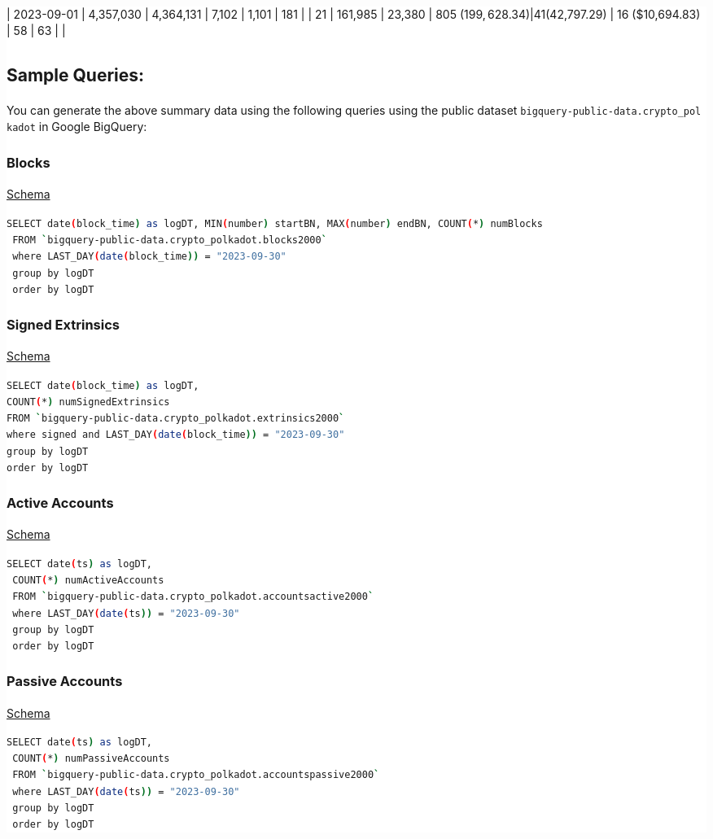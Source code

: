 | 2023-09-01 | 4,357,030 | 4,364,131 | 7,102 | 1,101 | 181 |  | 21 | 161,985 | 23,380 | 805 ($199,628.34) | 41 ($42,797.29) | 16 ($10,694.83) | 58 | 63 |  |

## Sample Queries:
You can generate the above summary data using the following queries using the public dataset `bigquery-public-data.crypto_polkadot` in Google BigQuery:


### Blocks 

[Schema](https://github.com/colorfulnotion/substrate-etl/blob/main/schema/blocks.json)

```bash
SELECT date(block_time) as logDT, MIN(number) startBN, MAX(number) endBN, COUNT(*) numBlocks 
 FROM `bigquery-public-data.crypto_polkadot.blocks2000`  
 where LAST_DAY(date(block_time)) = "2023-09-30" 
 group by logDT 
 order by logDT
```

### Signed Extrinsics 

[Schema](https://github.com/colorfulnotion/substrate-etl/blob/main/schema/extrinsics.json)

```bash
SELECT date(block_time) as logDT, 
COUNT(*) numSignedExtrinsics 
FROM `bigquery-public-data.crypto_polkadot.extrinsics2000`  
where signed and LAST_DAY(date(block_time)) = "2023-09-30" 
group by logDT 
order by logDT
```

### Active Accounts 

[Schema](https://github.com/colorfulnotion/substrate-etl/blob/main/schema/accountsactive.json)

```bash
SELECT date(ts) as logDT, 
 COUNT(*) numActiveAccounts 
 FROM `bigquery-public-data.crypto_polkadot.accountsactive2000` 
 where LAST_DAY(date(ts)) = "2023-09-30" 
 group by logDT 
 order by logDT
```

### Passive Accounts 

[Schema](https://github.com/colorfulnotion/substrate-etl/blob/main/schema/accountspassive.json)

```bash
SELECT date(ts) as logDT, 
 COUNT(*) numPassiveAccounts 
 FROM `bigquery-public-data.crypto_polkadot.accountspassive2000` 
 where LAST_DAY(date(ts)) = "2023-09-30" 
 group by logDT 
 order by logDT
```

